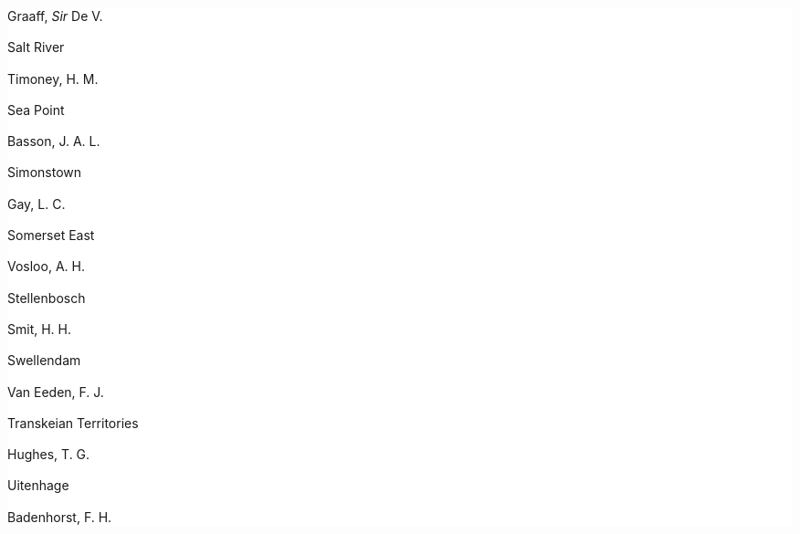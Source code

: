 <td><p>Graaff, <i>Sir</i> De V.</p></td>

</tr>

<tr>

<td><p>Salt River</p></td>

<td><p>Timoney, H. M.</p></td>

</tr>

<tr>

<td><p>Sea Point</p></td>

<td><p>Basson, J. A. L.</p></td>

</tr>

<tr>

<td><p>Simonstown</p></td>

<td><p>Gay, L. C.</p></td>

</tr>

<tr>

<td><p>Somerset East</p></td>

<td><p>Vosloo, A. H.</p></td>

</tr>

<tr>

<td><p>Stellenbosch</p></td>

<td><p>Smit, H. H.</p></td>

</tr>

<tr>

<td><p>Swellendam</p></td>

<td><p>Van Eeden, F. J.</p></td>

</tr>

<tr>

<td><p>Transkeian Territories</p></td>

<td><p>Hughes, T. G.</p></td>

</tr>

<tr>

<td><p>Uitenhage</p></td>

<td><p>Badenhorst, F. H.</p></td>
